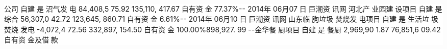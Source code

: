 公司
自建
是
沼气发
电
84,408,5
75.92
135,110,
417.67
自有资
金
77.37%--
2014年
06月07
日
巨潮资
讯网
河北产
业园建
设项目
自建
是
综合
56,307,0
42.72
123,645,
860.71
自有资
金
6.61%--
2014年
06月10
日
巨潮资
讯网
山东临
朐垃圾
焚烧发
电项目
自建
是
生活垃
圾焚烧
发电
-4,072,4
72.56
332,897,
154.50
自有资
金
100.00%898,927.
99
--金华餐
厨项目
自建
是
餐厨
2,969,90
1.87
76,851,6
09.42
自有资
金及借
款